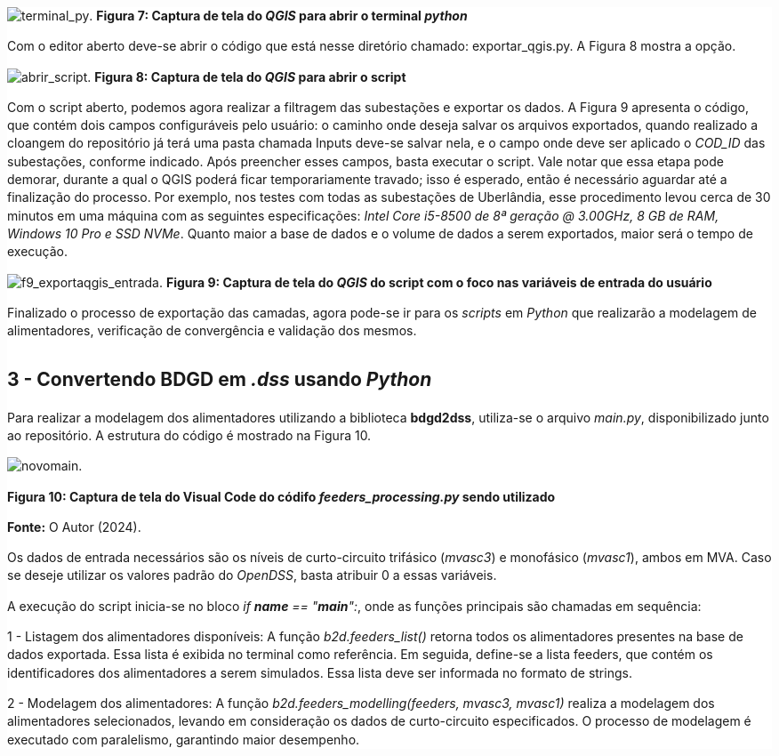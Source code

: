 ![terminal_py](/Prints_git/terminal_py.png "terminal_py").
**Figura 7: Captura de tela do *QGIS* para abrir o terminal *python***

Com o editor aberto deve-se abrir o código que está nesse diretório chamado: exportar_qgis.py. A Figura 8 mostra a opção.

![abrir_script](/Prints_git/abrir_script.png "abrir_script").
**Figura 8: Captura de tela do *QGIS* para abrir o script**

Com o script aberto, podemos agora realizar a filtragem das subestações e exportar os dados. A Figura 9 apresenta o código, que contém dois campos configuráveis pelo usuário: o caminho onde deseja salvar os arquivos exportados, quando realizado a cloangem do repositório já terá uma pasta chamada Inputs deve-se salvar nela, e o campo onde deve ser aplicado o *COD_ID* das subestações, conforme indicado. Após preencher esses campos, basta executar o script. Vale notar que essa etapa pode demorar, durante a qual o QGIS poderá ficar temporariamente travado; isso é esperado, então é necessário aguardar até a finalização do processo. Por exemplo, nos testes com todas as subestações de Uberlândia, esse procedimento levou cerca de 30 minutos em uma máquina com as seguintes especificações: *Intel Core i5-8500 de 8ª geração @ 3.00GHz, 8 GB de RAM, Windows 10 Pro e SSD NVMe*. Quanto maior a base de dados e o volume de dados a serem exportados, maior será o tempo de execução.

![f9_exportaqgis_entrada](/Prints_git/f9_exportaqgis_entrada.png "f9_exportaqgis_entrada").
**Figura 9: Captura de tela do *QGIS* do script com o foco nas variáveis de entrada do usuário**

Finalizado o processo de exportação das camadas, agora pode-se ir para os *scripts* em *Python* que realizarão a modelagem de alimentadores, verificação de convergência e validação dos mesmos.

## 3 - Convertendo BDGD em *.dss* usando *Python*

Para realizar a modelagem dos alimentadores utilizando a biblioteca **bdgd2dss**, utiliza-se o arquivo *main.py*, disponibilizado junto ao repositório. A estrutura do código é mostrado na Figura 10.

![novomain](/Prints_git/novomain.png "novomain").

**Figura 10: Captura de tela do Visual Code do códifo *feeders_processing.py* sendo utilizado**

**Fonte:** O Autor (2024).

Os dados de entrada necessários são os níveis de curto-circuito trifásico (*mvasc3*) e monofásico (*mvasc1*), ambos em MVA. Caso se deseje utilizar os valores padrão do *OpenDSS*, basta atribuir 0 a essas variáveis.

A execução do script inicia-se no bloco *if __name__ == "__main__":*, onde as funções principais são chamadas em sequência:

1 - Listagem dos alimentadores disponíveis:
A função *b2d.feeders_list()* retorna todos os alimentadores presentes na base de dados exportada. Essa lista é exibida no terminal como referência.
Em seguida, define-se a lista feeders, que contém os identificadores dos alimentadores a serem simulados. Essa lista deve ser informada no formato de strings.

2 - Modelagem dos alimentadores:
A função *b2d.feeders_modelling(feeders, mvasc3, mvasc1)* realiza a modelagem dos alimentadores selecionados, levando em consideração os dados de curto-circuito especificados. O processo de modelagem é executado com paralelismo, garantindo maior desempenho.
